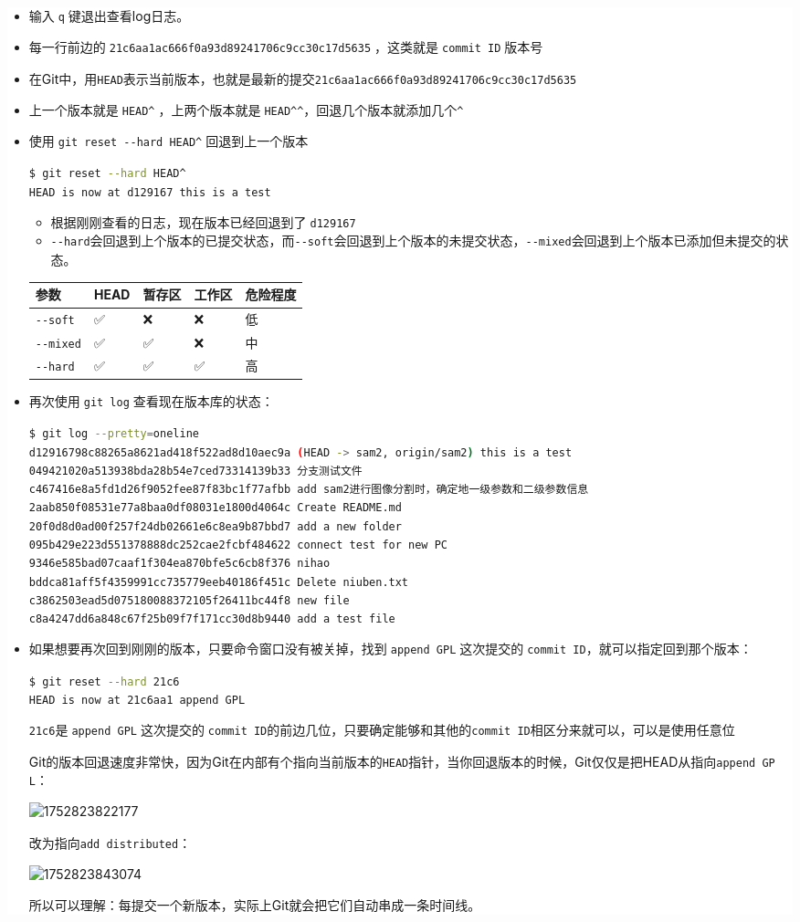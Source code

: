   - 输入 `q` 键退出查看log日志。
  - 每一行前边的 `21c6aa1ac666f0a93d89241706c9cc30c17d5635` ，这类就是 `commit ID` 版本号
  - 在Git中，用`HEAD`表示当前版本，也就是最新的提交`21c6aa1ac666f0a93d89241706c9cc30c17d5635` 
  - 上一个版本就是 `HEAD^` ，上两个版本就是 `HEAD^^`，回退几个版本就添加几个`^`

- 使用 `git reset --hard HEAD^` 回退到上一个版本

  ```bash
  $ git reset --hard HEAD^
  HEAD is now at d129167 this is a test
  ```

  - 根据刚刚查看的日志，现在版本已经回退到了 `d129167` 
  - `--hard`会回退到上个版本的已提交状态，而`--soft`会回退到上个版本的未提交状态，`--mixed`会回退到上个版本已添加但未提交的状态。

  | 参数      | HEAD | 暂存区 | 工作区 | 危险程度 |
  | --------- | ---- | ------ | ------ | -------- |
  | `--soft`  | ✅    | ❌      | ❌      | 低       |
  | `--mixed` | ✅    | ✅      | ❌      | 中       |
  | `--hard`  | ✅    | ✅      | ✅      | 高       |

- 再次使用 `git log` 查看现在版本库的状态：

  ```bash
  $ git log --pretty=oneline
  d12916798c88265a8621ad418f522ad8d10aec9a (HEAD -> sam2, origin/sam2) this is a test
  049421020a513938bda28b54e7ced73314139b33 分支测试文件
  c467416e8a5fd1d26f9052fee87f83bc1f77afbb add sam2进行图像分割时，确定地一级参数和二级参数信息
  2aab850f08531e77a8baa0df08031e1800d4064c Create README.md
  20f0d8d0ad00f257f24db02661e6c8ea9b87bbd7 add a new folder
  095b429e223d551378888dc252cae2fcbf484622 connect test for new PC
  9346e585bad07caaf1f304ea870bfe5c6cb8f376 nihao
  bddca81aff5f4359991cc735779eeb40186f451c Delete niuben.txt
  c3862503ead5d075180088372105f26411bc44f8 new file
  c8a4247dd6a848c67f25b09f7f171cc30d8b9440 add a test file
  ```

- 如果想要再次回到刚刚的版本，只要命令窗口没有被关掉，找到 `append GPL` 这次提交的 `commit ID`，就可以指定回到那个版本：

  ```bash
  $ git reset --hard 21c6
  HEAD is now at 21c6aa1 append GPL
  ```

  `21c6`是 `append GPL` 这次提交的 `commit ID`的前边几位，只要确定能够和其他的`commit ID`相区分来就可以，可以是使用任意位

  Git的版本回退速度非常快，因为Git在内部有个指向当前版本的`HEAD`指针，当你回退版本的时候，Git仅仅是把HEAD从指向`append GPL`：

  ![1752823822177](git学习记录.assets/1752823822177.png)

  改为指向`add distributed`：

  ![1752823843074](git学习记录.assets/1752823843074.png)

  所以可以理解：每提交一个新版本，实际上Git就会把它们自动串成一条时间线。
